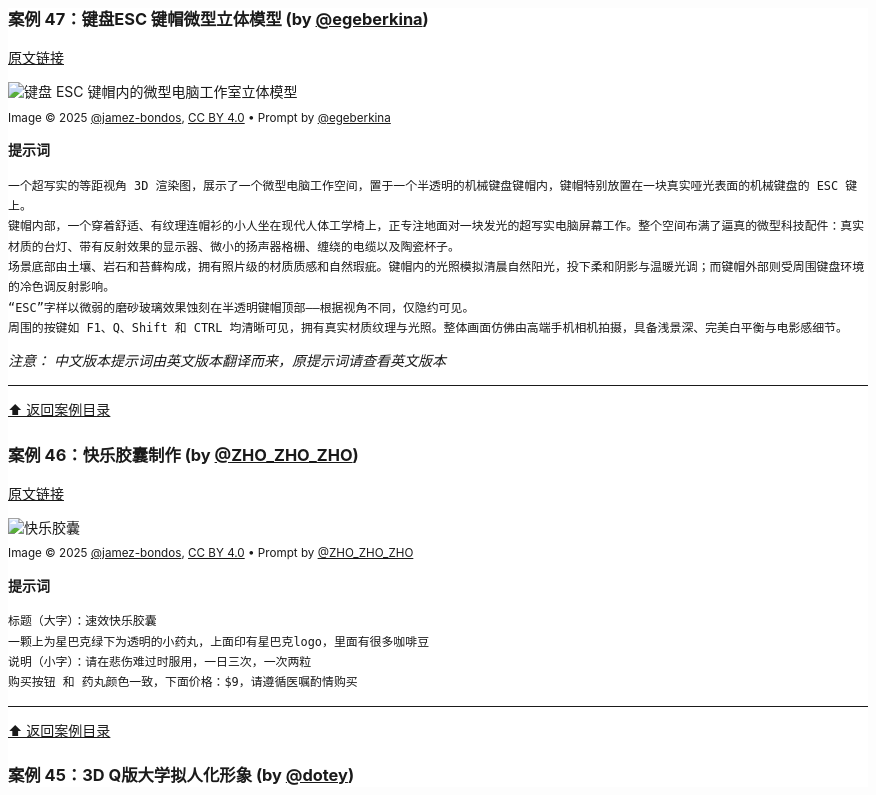 <a id="cases-47"></a>
### 案例 47：键盘ESC 键帽微型立体模型 (by [@egeberkina](https://x.com/egeberkina))

[原文链接](https://x.com/egeberkina/status/1911368319212408926)

<img src="cases/47/example_esc_keycap_diorama.png" width="300" alt="键盘 ESC 键帽内的微型电脑工作室立体模型"><br>
<sub>Image © 2025 <a href="https://github.com/jamez-bondos">@jamez-bondos</a>, <a href="https://creativecommons.org/licenses/by/4.0/">CC BY 4.0</a> • Prompt by <a href="https://x.com/egeberkina">@egeberkina</a></sub>

**提示词**

```
一个超写实的等距视角 3D 渲染图，展示了一个微型电脑工作空间，置于一个半透明的机械键盘键帽内，键帽特别放置在一块真实哑光表面的机械键盘的 ESC 键上。
键帽内部，一个穿着舒适、有纹理连帽衫的小人坐在现代人体工学椅上，正专注地面对一块发光的超写实电脑屏幕工作。整个空间布满了逼真的微型科技配件：真实材质的台灯、带有反射效果的显示器、微小的扬声器格栅、缠绕的电缆以及陶瓷杯子。
场景底部由土壤、岩石和苔藓构成，拥有照片级的材质质感和自然瑕疵。键帽内的光照模拟清晨自然阳光，投下柔和阴影与温暖光调；而键帽外部则受周围键盘环境的冷色调反射影响。
“ESC”字样以微弱的磨砂玻璃效果蚀刻在半透明键帽顶部——根据视角不同，仅隐约可见。
周围的按键如 F1、Q、Shift 和 CTRL 均清晰可见，拥有真实材质纹理与光照。整体画面仿佛由高端手机相机拍摄，具备浅景深、完美白平衡与电影感细节。
```

*注意： 中文版本提示词由英文版本翻译而来，原提示词请查看英文版本*



---

[⬆️ 返回案例目录](#cases-toc)

<a id="cases-46"></a>
### 案例 46：快乐胶囊制作 (by [@ZHO_ZHO_ZHO](https://x.com/ZHO_ZHO_ZHO))

[原文链接](https://x.com/ZHO_ZHO_ZHO/status/1911724629460455896)

<img src="cases/46/example_happy_capsule.png" width="300" alt="快乐胶囊"><br>
<sub>Image © 2025 <a href="https://github.com/jamez-bondos">@jamez-bondos</a>, <a href="https://creativecommons.org/licenses/by/4.0/">CC BY 4.0</a> • Prompt by <a href="https://x.com/ZHO_ZHO_ZHO">@ZHO_ZHO_ZHO</a></sub>

**提示词**

```
标题（大字）：速效快乐胶囊
一颗上为星巴克绿下为透明的小药丸，上面印有星巴克logo，里面有很多咖啡豆
说明（小字）：请在悲伤难过时服用，一日三次，一次两粒
购买按钮 和 药丸颜色一致，下面价格：$9，请遵循医嘱酌情购买
```




---

[⬆️ 返回案例目录](#cases-toc)

<a id="cases-45"></a>
### 案例 45：3D Q版大学拟人化形象 (by [@dotey](https://x.com/dotey))
